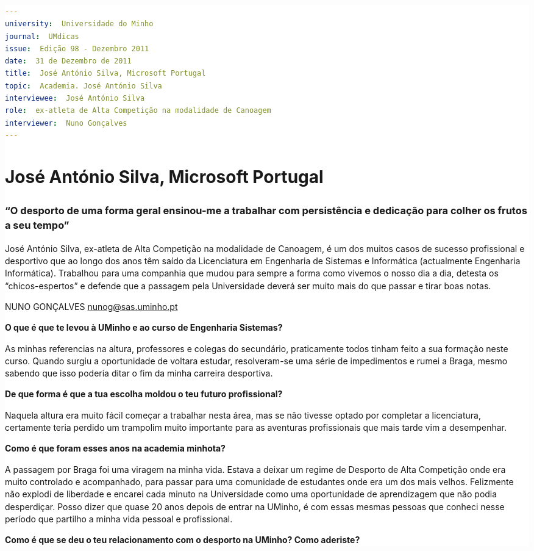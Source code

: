 ```yaml
---
university:  Universidade do Minho
journal:  UMdicas
issue:  Edição 98 - Dezembro 2011
date:  31 de Dezembro de 2011
title:  José António Silva, Microsoft Portugal
topic:  Academia. José António Silva
interviewee:  José António Silva
role:  ex-atleta de Alta Competição na modalidade de Canoagem
interviewer:  Nuno Gonçalves
--- 
```


# José António Silva, Microsoft Portugal 

### “O desporto de uma forma geral ensinou-me a trabalhar com persistência e dedicação para colher os frutos a seu tempo”

José António Silva, ex-atleta de Alta Competição na modalidade de Canoagem, é um dos muitos casos de sucesso profissional e desportivo que ao longo dos anos têm saído da Licenciatura em Engenharia de Sistemas e Informática (actualmente Engenharia Informática). Trabalhou para uma companhia que mudou para sempre a forma como vivemos o nosso dia a dia, detesta os “chicos-espertos” e defende que a passagem pela Universidade deverá ser muito mais do que passar e tirar boas notas.


NUNO GONÇALVES nunog@sas.uminho.pt 


**O que é que te levou à UMinho e ao curso de Engenharia Sistemas?**

As minhas referencias na altura, professores e colegas do secundário, praticamente todos tinham feito a sua formação neste curso. Quando surgiu a oportunidade de voltara estudar, resolveram-se uma série de impedimentos e rumei a Braga, mesmo sabendo que isso poderia ditar o fim da minha carreira desportiva.
 

**De que forma é que a tua escolha moldou o teu futuro profissional?**

Naquela altura era muito fácil começar a trabalhar nesta área, mas se não tivesse optado por completar a licenciatura, certamente teria perdido um trampolim muito importante para as aventuras profissionais que mais tarde vim a desempenhar.
 

**Como é que foram esses anos na academia minhota?**

A passagem por Braga foi uma viragem na minha vida. Estava a deixar um regime de Desporto de Alta Competição onde era muito controlado e acompanhado, para passar para uma comunidade de estudantes onde era um dos mais velhos. Felizmente não explodi de liberdade e encarei cada minuto na Universidade como uma oportunidade de aprendizagem que não podia desperdiçar. Posso dizer que quase 20 anos depois de entrar na UMinho, é com essas mesmas pessoas que conheci nesse período que partilho a minha vida pessoal e profissional.
 

**Como é que se deu o teu relacionamento com o desporto na UMinho? Como aderiste?**
